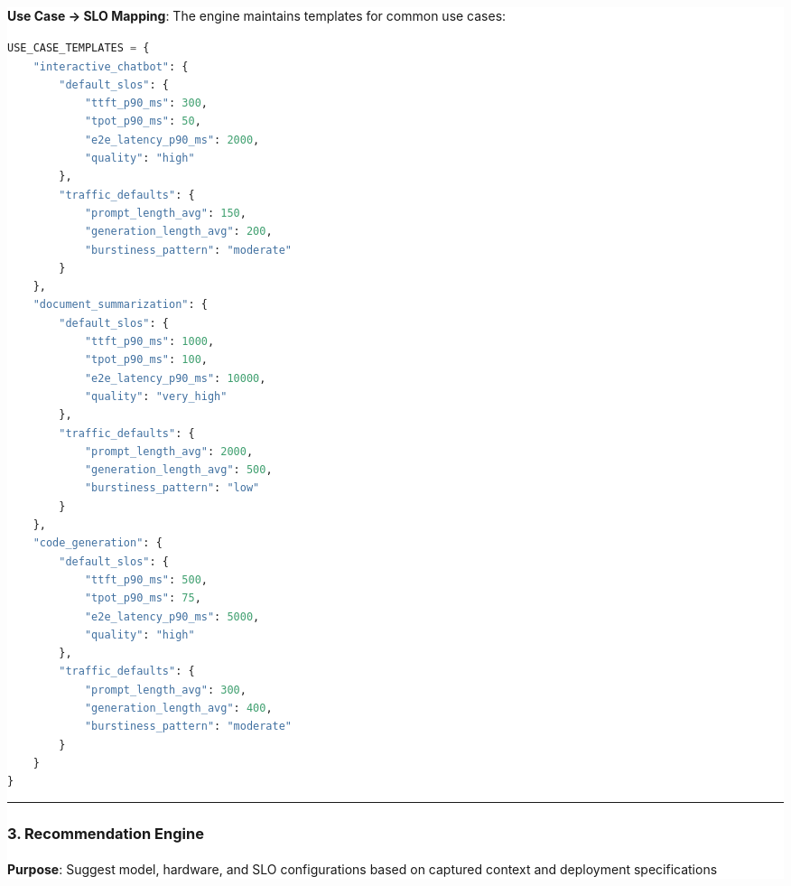 **Use Case → SLO Mapping**:
The engine maintains templates for common use cases:
```python
USE_CASE_TEMPLATES = {
    "interactive_chatbot": {
        "default_slos": {
            "ttft_p90_ms": 300,
            "tpot_p90_ms": 50,
            "e2e_latency_p90_ms": 2000,
            "quality": "high"
        },
        "traffic_defaults": {
            "prompt_length_avg": 150,
            "generation_length_avg": 200,
            "burstiness_pattern": "moderate"
        }
    },
    "document_summarization": {
        "default_slos": {
            "ttft_p90_ms": 1000,
            "tpot_p90_ms": 100,
            "e2e_latency_p90_ms": 10000,
            "quality": "very_high"
        },
        "traffic_defaults": {
            "prompt_length_avg": 2000,
            "generation_length_avg": 500,
            "burstiness_pattern": "low"
        }
    },
    "code_generation": {
        "default_slos": {
            "ttft_p90_ms": 500,
            "tpot_p90_ms": 75,
            "e2e_latency_p90_ms": 5000,
            "quality": "high"
        },
        "traffic_defaults": {
            "prompt_length_avg": 300,
            "generation_length_avg": 400,
            "burstiness_pattern": "moderate"
        }
    }
}
```

---

### 3. Recommendation Engine
**Purpose**: Suggest model, hardware, and SLO configurations based on captured context and deployment specifications
